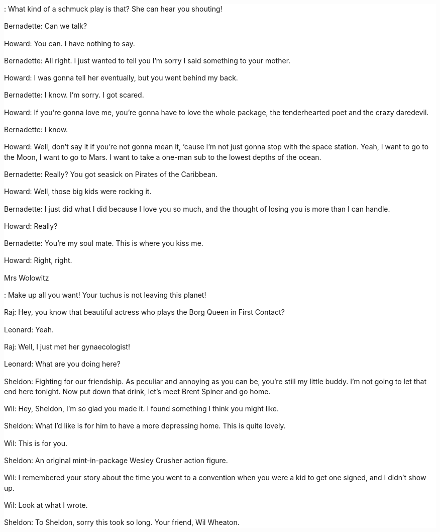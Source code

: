 : What kind of a schmuck play is that? She can hear you shouting!

Bernadette: Can we talk?

Howard: You can. I have nothing to say.

Bernadette: All right. I just wanted to tell you I’m sorry I said something to your mother.

Howard: I was gonna tell her eventually, but you went behind my back.

Bernadette: I know. I’m sorry. I got scared.

Howard: If you’re gonna love me, you’re gonna have to love the whole package, the tenderhearted poet and the crazy daredevil.

Bernadette: I know.

Howard: Well, don’t say it if you’re not gonna mean it, ’cause I’m not just gonna stop with the space station. Yeah, I want to go to the Moon, I want to go to Mars. I want to take a one-man sub to the lowest depths of the ocean.

Bernadette: Really? You got seasick on Pirates of the Caribbean.

Howard: Well, those big kids were rocking it.

Bernadette: I just did what I did because I love you so much, and the thought of losing you is more than I can handle.

Howard: Really?

Bernadette: You’re my soul mate. This is where you kiss me.

Howard: Right, right.

Mrs Wolowitz 

: Make up all you want! Your tuchus is not leaving this planet!

Raj: Hey, you know that beautiful actress who plays the Borg Queen in First Contact?

Leonard: Yeah.

Raj: Well, I just met her gynaecologist!

Leonard: What are you doing here?

Sheldon: Fighting for our friendship. As peculiar and annoying as you can be, you’re still my little buddy. I’m not going to let that end here tonight. Now put down that drink, let’s meet Brent Spiner and go home.

Wil: Hey, Sheldon, I’m so glad you made it. I found something I think you might like.

Sheldon: What I’d like is for him to have a more depressing home. This is quite lovely.

Wil: This is for you.

Sheldon: An original mint-in-package Wesley Crusher action figure.

Wil: I remembered your story about the time you went to a convention when you were a kid to get one signed, and I didn’t show up.

Wil: Look at what I wrote.

Sheldon: To Sheldon, sorry this took so long. Your friend, Wil Wheaton.

